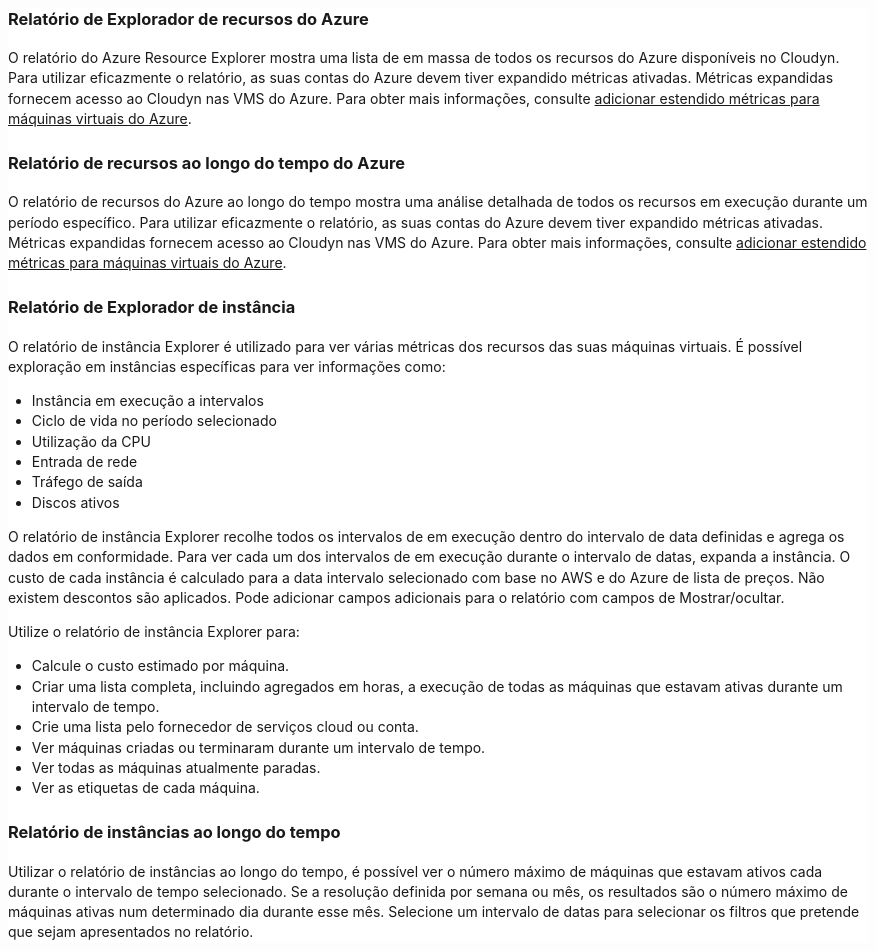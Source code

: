 ### <a name="azure-resource-explorer-report"></a>Relatório de Explorador de recursos do Azure

O relatório do Azure Resource Explorer mostra uma lista de em massa de todos os recursos do Azure disponíveis no Cloudyn. Para utilizar eficazmente o relatório, as suas contas do Azure devem tiver expandido métricas ativadas. Métricas expandidas fornecem acesso ao Cloudyn nas VMS do Azure. Para obter mais informações, consulte [adicionar estendido métricas para máquinas virtuais do Azure](azure-vm-extended-metrics.md).

### <a name="azure-resources-over-time-report"></a>Relatório de recursos ao longo do tempo do Azure

O relatório de recursos do Azure ao longo do tempo mostra uma análise detalhada de todos os recursos em execução durante um período específico. Para utilizar eficazmente o relatório, as suas contas do Azure devem tiver expandido métricas ativadas. Métricas expandidas fornecem acesso ao Cloudyn nas VMS do Azure. Para obter mais informações, consulte [adicionar estendido métricas para máquinas virtuais do Azure](azure-vm-extended-metrics.md).

### <a name="instance-explorer-report"></a>Relatório de Explorador de instância

O relatório de instância Explorer é utilizado para ver várias métricas dos recursos das suas máquinas virtuais. É possível exploração em instâncias específicas para ver informações como:
- Instância em execução a intervalos
- Ciclo de vida no período selecionado
- Utilização da CPU
- Entrada de rede
- Tráfego de saída
- Discos ativos

O relatório de instância Explorer recolhe todos os intervalos de em execução dentro do intervalo de data definidas e agrega os dados em conformidade. Para ver cada um dos intervalos de em execução durante o intervalo de datas, expanda a instância. O custo de cada instância é calculado para a data intervalo selecionado com base no AWS e do Azure de lista de preços. Não existem descontos são aplicados. Pode adicionar campos adicionais para o relatório com campos de Mostrar/ocultar.

Utilize o relatório de instância Explorer para:

- Calcule o custo estimado por máquina.
- Criar uma lista completa, incluindo agregados em horas, a execução de todas as máquinas que estavam ativas durante um intervalo de tempo.
- Crie uma lista pelo fornecedor de serviços cloud ou conta.
- Ver máquinas criadas ou terminaram durante um intervalo de tempo.
- Ver todas as máquinas atualmente paradas.
- Ver as etiquetas de cada máquina.

### <a name="instances-over-time-report"></a>Relatório de instâncias ao longo do tempo

Utilizar o relatório de instâncias ao longo do tempo, é possível ver o número máximo de máquinas que estavam ativos cada durante o intervalo de tempo selecionado. Se a resolução definida por semana ou mês, os resultados são o número máximo de máquinas ativas num determinado dia durante esse mês. Selecione um intervalo de datas para selecionar os filtros que pretende que sejam apresentados no relatório.
